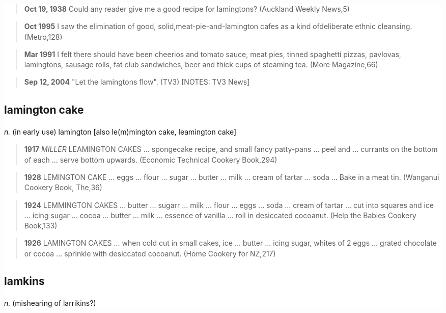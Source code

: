 >  <b>Oct 19, 1938</b> Could any reader give me a good recipe for lamingtons? (Auckland Weekly News,5)

>  <b>Oct 1995</b> I saw the elimination of good, solid,meat-pie-and-lamington cafes as a kind ofdeliberate ethnic cleansing. (Metro,128)

>  <b>Mar 1991</b> I felt there should have been cheerios and tomato sauce, meat pies, tinned spaghetti pizzas, pavlovas, lamingtons, sausage rolls, fat club sandwiches, beer and thick cups of steaming tea. (More Magazine,66)

>  <b>Sep 12, 2004</b> "Let the lamingtons flow". (TV3) [NOTES: TV3 News]



## lamington cake
 
 <i>n.</i> (in early use) lamington [also le(m)mington cake, leamington cake]

>  <b>1917</b> <i>MILLER</i> LEAMINGTON CAKES ... spongecake recipe, and small fancy patty-pans ... peel and ... currants on the bottom of each ... serve bottom upwards. (Economic Technical Cookery Book,294)

>  <b>1928</b> LEMINGTON CAKE ... eggs ... flour ... sugar ... butter ... milk ... cream of tartar ... soda ... Bake in a meat tin. (Wanganui Cookery Book, The,36)

>  <b>1924</b> LEMMINGTON CAKES ... butter ... sugarr ... milk ... flour ... eggs ... soda ... cream of tartar ... cut into squares and ice ... icing sugar ... cocoa ... butter ... milk ... essence of vanilla ... roll in desiccated cocoanut. (Help the Babies Cookery Book,133)

>  <b>1926</b> LAMINGTON CAKES ... when cold cut in small cakes, ice ... butter ... icing sugar, whites of 2 eggs ... grated chocolate or cocoa ... sprinkle with desiccated cocoanut. (Home Cookery for NZ,217)



## lamkins
 
 <i>n.</i> (mishearing of larrikins?)

